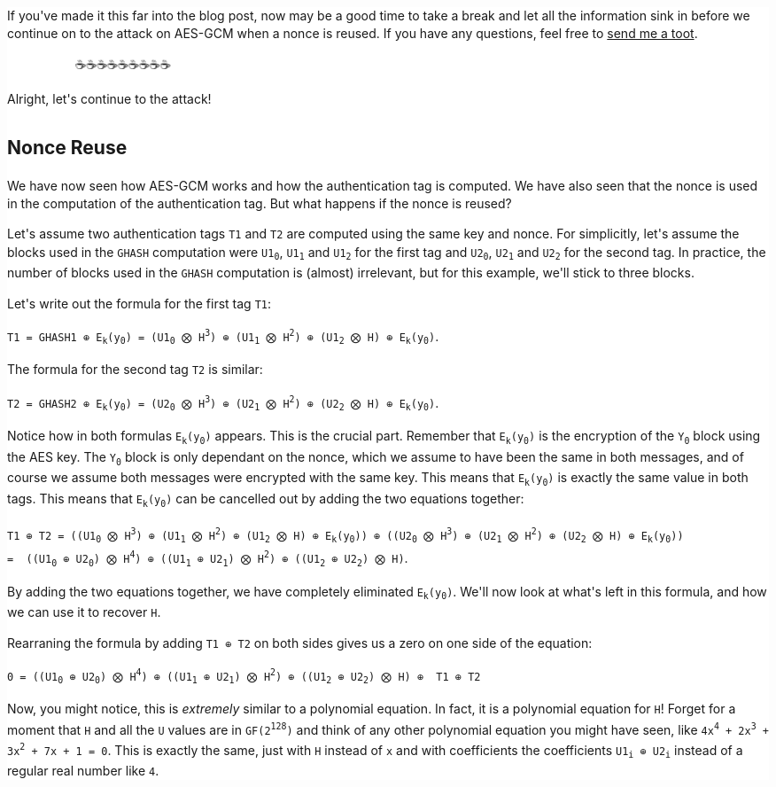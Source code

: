 If you've made it this far into the blog post, now may be a good time to take a break and let all the information sink in before we continue on to the attack on AES-GCM when a nonce is reused. If you have any questions, feel free to [send me a toot](https://infosec.exchange/@fre).

<marquee scrollamount=3 scrolldelay=60 direction=right behavior=alternate>☕☕☕☕☕☕☕☕☕</marquee>

Alright, let's continue to the attack!

## Nonce Reuse

We have now seen how AES-GCM works and how the authentication tag is computed. We have also seen that the nonce is used in the computation of the authentication tag. But what happens if the nonce is reused?

Let's assume two authentication tags `T1` and `T2` are computed using the same key and nonce. For simplicitly, let's assume the blocks used in the `GHASH` computation were `U1`<sub>`0`</sub>, `U1`<sub>`1`</sub> and `U1`<sub>`2`</sub> for the first tag and `U2`<sub>`0`</sub>, `U2`<sub>`1`</sub> and `U2`<sub>`2`</sub> for the second tag. In practice, the number of blocks used in the `GHASH` computation is (almost) irrelevant, but for this example, we'll stick to three blocks.

Let's write out the formula for the first tag `T1`:

`T1 = GHASH1 ⊕ E`<sub>`k`</sub>`(y`<sub>`0`</sub>`) = (U1`<sub>`0`</sub>` ⨂ H`<sup>`3`</sup>`) ⊕ (U1`<sub>`1`</sub>` ⨂ H`<sup>`2`</sup>`) ⊕ (U1`<sub>`2`</sub>` ⨂ H) ⊕ E`<sub>`k`</sub>`(y`<sub>`0`</sub>`)`.

The formula for the second tag `T2` is similar:

`T2 = GHASH2 ⊕ E`<sub>`k`</sub>`(y`<sub>`0`</sub>`) = (U2`<sub>`0`</sub>` ⨂ H`<sup>`3`</sup>`) ⊕ (U2`<sub>`1`</sub>` ⨂ H`<sup>`2`</sup>`) ⊕ (U2`<sub>`2`</sub>` ⨂ H) ⊕ E`<sub>`k`</sub>`(y`<sub>`0`</sub>`)`.

Notice how in both formulas `E`<sub>`k`</sub>`(y`<sub>`0`</sub>`)` appears. This is the crucial part. Remember that `E`<sub>`k`</sub>`(y`<sub>`0`</sub>`)` is the encryption of the `Y`<sub>`0`</sub> block using the AES key. The `Y`<sub>`0`</sub> block is only dependant on the nonce, which we assume to have been the same in both messages, and of course we assume both messages were encrypted with the same key. This means that `E`<sub>`k`</sub>`(y`<sub>`0`</sub>`)` is exactly the same value in both tags. This means that `E`<sub>`k`</sub>`(y`<sub>`0`</sub>`)` can be cancelled out by adding the two equations together:

`T1 ⊕ T2 = ((U1`<sub>`0`</sub>` ⨂ H`<sup>`3`</sup>`) ⊕ (U1`<sub>`1`</sub>` ⨂ H`<sup>`2`</sup>`) ⊕ (U1`<sub>`2`</sub>` ⨂ H) ⊕ E`<sub>`k`</sub>`(y`<sub>`0`</sub>`)) ⊕ ((U2`<sub>`0`</sub>` ⨂ H`<sup>`3`</sup>`) ⊕ (U2`<sub>`1`</sub>` ⨂ H`<sup>`2`</sup>`) ⊕ (U2`<sub>`2`</sub>` ⨂ H) ⊕ E`<sub>`k`</sub>`(y`<sub>`0`</sub>`))` <br/>
`=  ((U1`<sub>`0`</sub>` ⊕ U2`<sub>`0`</sub>`) ⨂ H`<sup>`4`</sup>`) ⊕ ((U1`<sub>`1`</sub>` ⊕ U2`<sub>`1`</sub>`) ⨂ H`<sup>`2`</sup>`) ⊕ ((U1`<sub>`2`</sub>` ⊕ U2`<sub>`2`</sub>`) ⨂ H)`.

By adding the two equations together, we have completely eliminated `E`<sub>`k`</sub>`(y`<sub>`0`</sub>`)`. We'll now look at what's left in this formula, and how we can use it to recover `H`.

Rearraning the formula by adding `T1 ⊕ T2` on both sides gives us a zero on one side of the equation:

`0 = ((U1`<sub>`0`</sub>` ⊕ U2`<sub>`0`</sub>`) ⨂ H`<sup>`4`</sup>`) ⊕ ((U1`<sub>`1`</sub>` ⊕ U2`<sub>`1`</sub>`) ⨂ H`<sup>`2`</sup>`) ⊕ ((U1`<sub>`2`</sub>` ⊕ U2`<sub>`2`</sub>`) ⨂ H) ⊕  T1 ⊕ T2`

Now, you might notice, this is _extremely_ similar to a polynomial equation. In fact, it is a polynomial equation for `H`! Forget for a moment that `H` and all the `U` values are in `GF(2`<sup>`128`</sup>`)` and think of any other polynomial equation you might have seen, like `4x`<sup>`4`</sup>` + 2x`<sup>`3`</sup>` + 3x`<sup>`2`</sup>` + 7x + 1 = 0`. This is exactly the same, just with `H` instead of `x` and with coefficients the coefficients `U1`<sub>`i`</sub>` ⊕ U2`<sub>`i`</sub> instead of a regular real number like `4`. 
